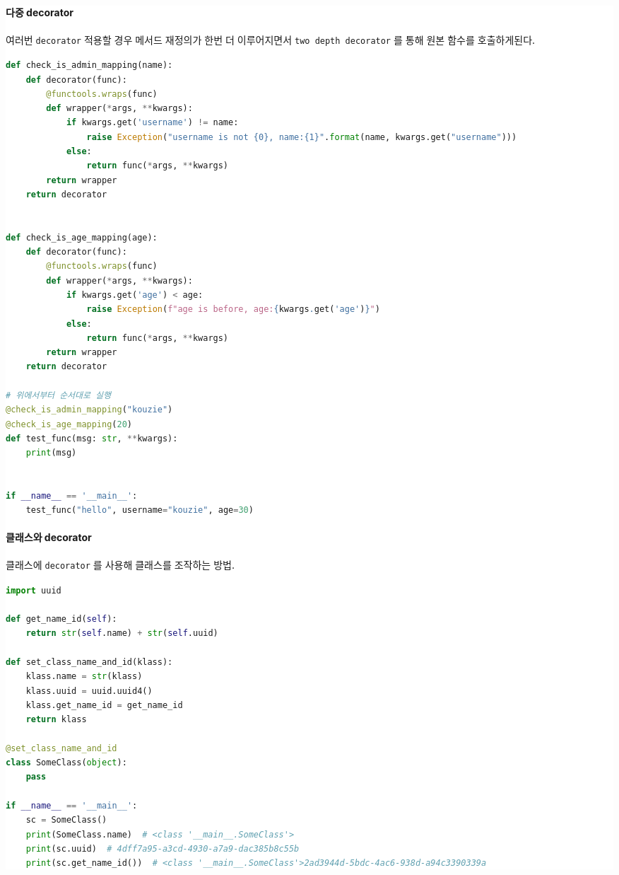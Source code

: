 #### 다중 decorator

여러번 `decorator` 적용할 경우 메서드 재정의가 한번 더 이루어지면서 `two depth decorator` 를 통해 원본 함수를 호출하게된다.  

```python
def check_is_admin_mapping(name):
    def decorator(func):
        @functools.wraps(func)
        def wrapper(*args, **kwargs):
            if kwargs.get('username') != name:
                raise Exception("username is not {0}, name:{1}".format(name, kwargs.get("username")))
            else:
                return func(*args, **kwargs)
        return wrapper
    return decorator


def check_is_age_mapping(age):
    def decorator(func):
        @functools.wraps(func)
        def wrapper(*args, **kwargs):
            if kwargs.get('age') < age:
                raise Exception(f"age is before, age:{kwargs.get('age')}")
            else:
                return func(*args, **kwargs)
        return wrapper
    return decorator

# 위에서부터 순서대로 실행
@check_is_admin_mapping("kouzie")
@check_is_age_mapping(20)
def test_func(msg: str, **kwargs):
    print(msg)


if __name__ == '__main__':
    test_func("hello", username="kouzie", age=30)
```

#### 클래스와 decorator

클래스에 `decorator` 를 사용해 클래스를 조작하는 방법.  

```py
import uuid

def get_name_id(self):
    return str(self.name) + str(self.uuid)

def set_class_name_and_id(klass):
    klass.name = str(klass)
    klass.uuid = uuid.uuid4()
    klass.get_name_id = get_name_id
    return klass

@set_class_name_and_id
class SomeClass(object):
    pass

if __name__ == '__main__':
    sc = SomeClass()
    print(SomeClass.name)  # <class '__main__.SomeClass'>
    print(sc.uuid)  # 4dff7a95-a3cd-4930-a7a9-dac385b8c55b
    print(sc.get_name_id())  # <class '__main__.SomeClass'>2ad3944d-5bdc-4ac6-938d-a94c3390339a
```